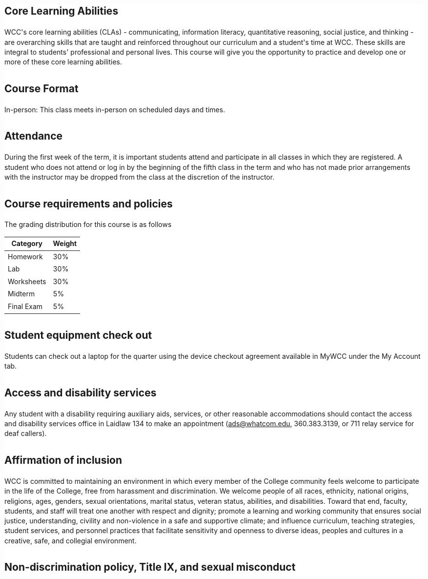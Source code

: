## Core Learning Abilities
WCC's core learning abilities (CLAs) - communicating, information literacy, quantitative reasoning, social justice, and thinking - are overarching skills that are taught and reinforced throughout our curriculum and a student's time at WCC. These skills are integral to students' professional and personal lives. This course will give you the opportunity to practice and develop one or more of these core learning abilities.
## Course Format
In-person: This class meets in-person on scheduled days and times.
## Attendance
During the first week of the term, it is important students attend and participate in all classes in which they are registered. A student who does not attend or log in by the beginning of the fifth class in the term and who has not made prior arrangements with the instructor may be dropped from the class at the discretion of the instructor.
## Course requirements and policies
The grading distribution for this course is as follows

| Category   | Weight |
| ---------- | ------ |
| Homework   | 30%    |
| Lab        | 30%    |
| Worksheets | 30%    |
| Midterm    | 5%     |
| Final Exam | 5%     |

## Student equipment check out
Students can check out a laptop for the quarter using the device checkout agreement available in MyWCC under the My Account tab.
## Access and disability services
Any student with a disability requiring auxiliary aids, services, or other reasonable accommodations should contact the access and disability services office in Laidlaw 134 to make an appointment (ads@whatcom.edu, 360.383.3139, or 711 relay service for deaf callers).
## Affirmation of inclusion
WCC is committed to maintaining an environment in which every member of the College community feels welcome to participate in the life of the College, free from harassment and discrimination. We welcome people of all races, ethnicity, national origins, religions, ages, genders, sexual orientations, marital status, veteran status, abilities, and disabilities. Toward that end, faculty, students, and staff will treat one another with respect and dignity; promote a learning and working community that ensures social justice, understanding, civility and non-violence in a safe and supportive climate; and influence curriculum, teaching strategies, student services, and personnel practices that facilitate sensitivity
and openness to diverse ideas, peoples and cultures in a creative, safe, and collegial environment.
## Non-discrimination policy, Title IX, and sexual misconduct